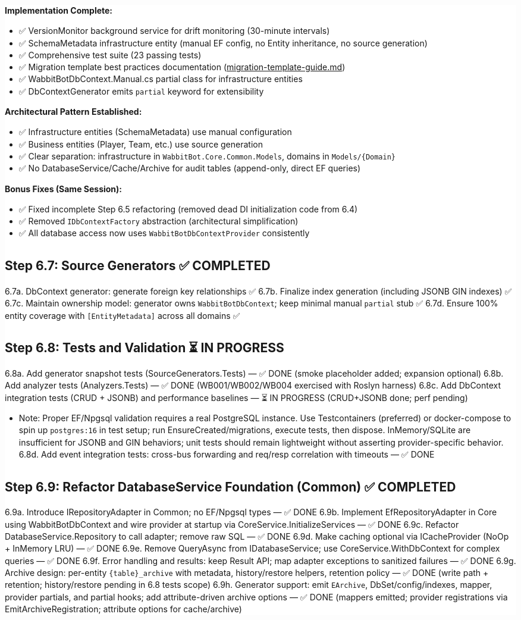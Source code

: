 **Implementation Complete:**
- ✅ VersionMonitor background service for drift monitoring (30-minute intervals)
- ✅ SchemaMetadata infrastructure entity (manual EF config, no Entity inheritance, no source generation)
- ✅ Comprehensive test suite (23 passing tests)
- ✅ Migration template best practices documentation ([migration-template-guide.md](./migration-template-guide.md))
- ✅ WabbitBotDbContext.Manual.cs partial class for infrastructure entities
- ✅ DbContextGenerator emits `partial` keyword for extensibility

**Architectural Pattern Established:**
- ✅ Infrastructure entities (SchemaMetadata) use manual configuration
- ✅ Business entities (Player, Team, etc.) use source generation
- ✅ Clear separation: infrastructure in `WabbitBot.Core.Common.Models`, domains in `Models/{Domain}`
- ✅ No DatabaseService/Cache/Archive for audit tables (append-only, direct EF queries)

**Bonus Fixes (Same Session):**
- ✅ Fixed incomplete Step 6.5 refactoring (removed dead DI initialization code from 6.4)
- ✅ Removed `IDbContextFactory` abstraction (architectural simplification)
- ✅ All database access now uses `WabbitBotDbContextProvider` consistently

## Step 6.7: Source Generators ✅ COMPLETED
6.7a. DbContext generator: generate foreign key relationships ✅
6.7b. Finalize index generation (including JSONB GIN indexes) ✅
6.7c. Maintain ownership model: generator owns `WabbitBotDbContext`; keep minimal manual `partial` stub ✅
6.7d. Ensure 100% entity coverage with `[EntityMetadata]` across all domains ✅

## Step 6.8: Tests and Validation ⏳ IN PROGRESS
6.8a. Add generator snapshot tests (SourceGenerators.Tests) — ✅ DONE (smoke placeholder added; expansion optional)
6.8b. Add analyzer tests (Analyzers.Tests) — ✅ DONE (WB001/WB002/WB004 exercised with Roslyn harness)
6.8c. Add DbContext integration tests (CRUD + JSONB) and performance baselines — ⏳ IN PROGRESS (CRUD+JSONB done; perf pending)
  - Note: Proper EF/Npgsql validation requires a real PostgreSQL instance. Use Testcontainers (preferred) or docker-compose
    to spin up `postgres:16` in test setup; run EnsureCreated/migrations, execute tests, then dispose. InMemory/SQLite are
    insufficient for JSONB and GIN behaviors; unit tests should remain lightweight without asserting provider-specific behavior.
6.8d. Add event integration tests: cross-bus forwarding and req/resp correlation with timeouts — ✅ DONE

## Step 6.9: Refactor DatabaseService Foundation (Common) ✅ COMPLETED
6.9a. Introduce IRepositoryAdapter<TEntity> in Common; no EF/Npgsql types — ✅ DONE
6.9b. Implement EfRepositoryAdapter<TEntity> in Core using WabbitBotDbContext and wire provider at startup via CoreService.InitializeServices — ✅ DONE
6.9c. Refactor DatabaseService.Repository to call adapter; remove raw SQL — ✅ DONE
6.9d. Make caching optional via ICacheProvider<TEntity> (NoOp + InMemory LRU) — ✅ DONE
6.9e. Remove QueryAsync from IDatabaseService; use CoreService.WithDbContext for complex queries — ✅ DONE
6.9f. Error handling and results: keep Result API; map adapter exceptions to sanitized failures — ✅ DONE
6.9g. Archive design: per-entity `{table}_archive` with metadata, history/restore helpers, retention policy — ✅ DONE (write path + retention; history/restore pending in 6.8 tests scope)
6.9h. Generator support: emit `EArchive`, DbSet/config/indexes, mapper, provider partials, and partial hooks; add attribute-driven archive options — ✅ DONE (mappers emitted; provider registrations via EmitArchiveRegistration; attribute options for cache/archive)